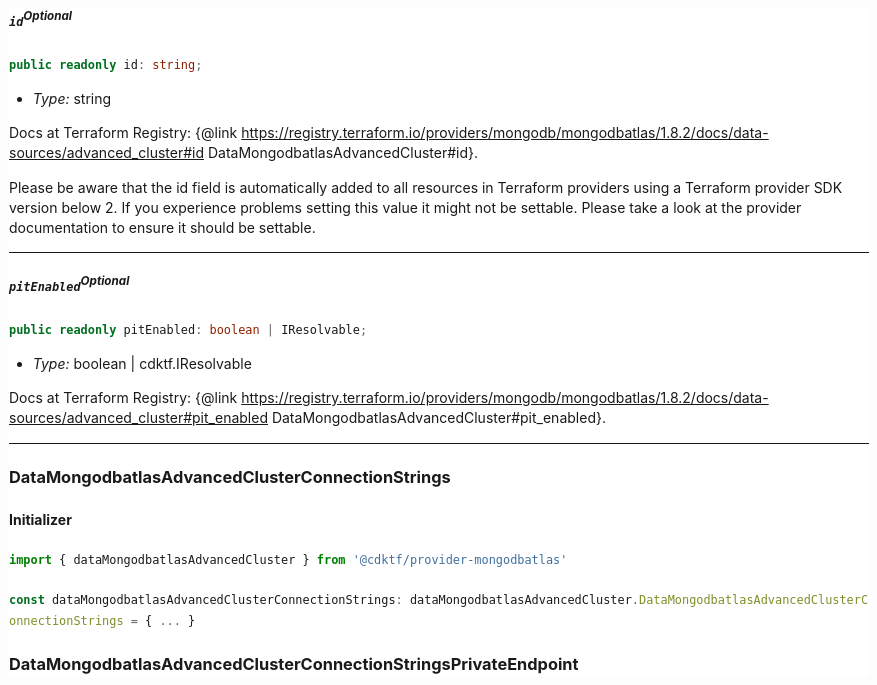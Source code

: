 
##### `id`<sup>Optional</sup> <a name="id" id="@cdktf/provider-mongodbatlas.dataMongodbatlasAdvancedCluster.DataMongodbatlasAdvancedClusterConfig.property.id"></a>

```typescript
public readonly id: string;
```

- *Type:* string

Docs at Terraform Registry: {@link https://registry.terraform.io/providers/mongodb/mongodbatlas/1.8.2/docs/data-sources/advanced_cluster#id DataMongodbatlasAdvancedCluster#id}.

Please be aware that the id field is automatically added to all resources in Terraform providers using a Terraform provider SDK version below 2.
If you experience problems setting this value it might not be settable. Please take a look at the provider documentation to ensure it should be settable.

---

##### `pitEnabled`<sup>Optional</sup> <a name="pitEnabled" id="@cdktf/provider-mongodbatlas.dataMongodbatlasAdvancedCluster.DataMongodbatlasAdvancedClusterConfig.property.pitEnabled"></a>

```typescript
public readonly pitEnabled: boolean | IResolvable;
```

- *Type:* boolean | cdktf.IResolvable

Docs at Terraform Registry: {@link https://registry.terraform.io/providers/mongodb/mongodbatlas/1.8.2/docs/data-sources/advanced_cluster#pit_enabled DataMongodbatlasAdvancedCluster#pit_enabled}.

---

### DataMongodbatlasAdvancedClusterConnectionStrings <a name="DataMongodbatlasAdvancedClusterConnectionStrings" id="@cdktf/provider-mongodbatlas.dataMongodbatlasAdvancedCluster.DataMongodbatlasAdvancedClusterConnectionStrings"></a>

#### Initializer <a name="Initializer" id="@cdktf/provider-mongodbatlas.dataMongodbatlasAdvancedCluster.DataMongodbatlasAdvancedClusterConnectionStrings.Initializer"></a>

```typescript
import { dataMongodbatlasAdvancedCluster } from '@cdktf/provider-mongodbatlas'

const dataMongodbatlasAdvancedClusterConnectionStrings: dataMongodbatlasAdvancedCluster.DataMongodbatlasAdvancedClusterConnectionStrings = { ... }
```


### DataMongodbatlasAdvancedClusterConnectionStringsPrivateEndpoint <a name="DataMongodbatlasAdvancedClusterConnectionStringsPrivateEndpoint" id="@cdktf/provider-mongodbatlas.dataMongodbatlasAdvancedCluster.DataMongodbatlasAdvancedClusterConnectionStringsPrivateEndpoint"></a>
